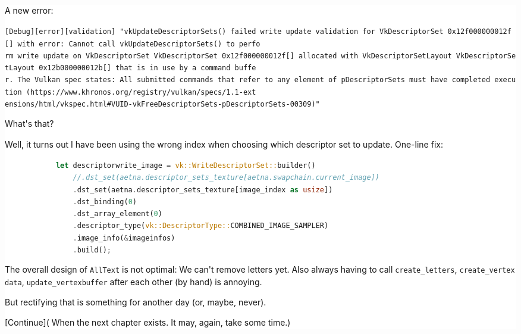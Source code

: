 
A new error: 
```
[Debug][error][validation] "vkUpdateDescriptorSets() failed write update validation for VkDescriptorSet 0x12f000000012f[] with error: Cannot call vkUpdateDescriptorSets() to perfo
rm write update on VkDescriptorSet VkDescriptorSet 0x12f000000012f[] allocated with VkDescriptorSetLayout VkDescriptorSetLayout 0x12b000000012b[] that is in use by a command buffe
r. The Vulkan spec states: All submitted commands that refer to any element of pDescriptorSets must have completed execution (https://www.khronos.org/registry/vulkan/specs/1.1-ext
ensions/html/vkspec.html#VUID-vkFreeDescriptorSets-pDescriptorSets-00309)"
```
What's that? 

Well, it turns out I have been using the wrong index when choosing which descriptor set to update. One-line fix:
```rust
            let descriptorwrite_image = vk::WriteDescriptorSet::builder()
                //.dst_set(aetna.descriptor_sets_texture[aetna.swapchain.current_image])
                .dst_set(aetna.descriptor_sets_texture[image_index as usize])
                .dst_binding(0)
                .dst_array_element(0)
                .descriptor_type(vk::DescriptorType::COMBINED_IMAGE_SAMPLER)
                .image_info(&imageinfos)
                .build();
```


The overall design of `AllText` is not optimal: We can't remove letters yet. Also always having to call `create_letters`, `create_vertexdata`,
`update_vertexbuffer` after each other (by hand) is annoying. 

But rectifying that is something for another day (or, maybe, never). 

[Continue]( When the next chapter exists. It may, again, take some time.)






